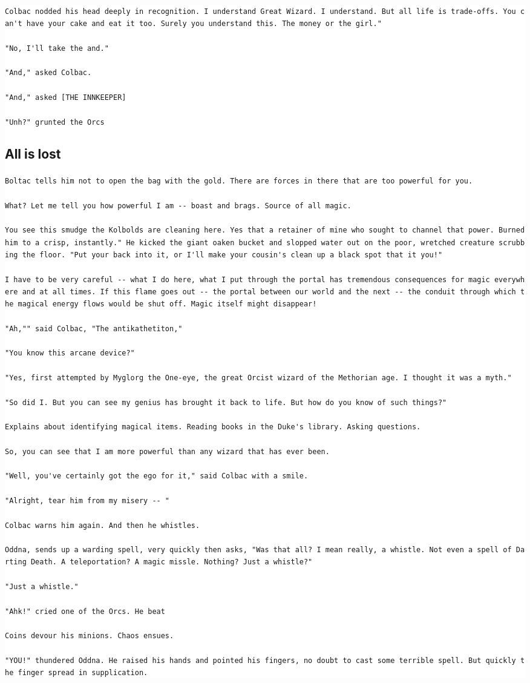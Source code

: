     Colbac nodded his head deeply in recognition. I understand Great Wizard. I understand. But all life is trade-offs. You can't have your cake and eat it too. Surely you understand this. The money or the girl."

    "No, I'll take the and."

    "And," asked Colbac.

    "And," asked [THE INNKEEPER]

    "Unh?" grunted the Orcs

## All is lost

    Boltac tells him not to open the bag with the gold. There are forces in there that are too powerful for you. 

    What? Let me tell you how powerful I am -- boast and brags. Source of all magic. 

    You see this smudge the Kolbolds are cleaning here. Yes that a retainer of mine who sought to channel that power. Burned him to a crisp, instantly." He kicked the giant oaken bucket and slopped water out on the poor, wretched creature scrubbing the floor. "Put your back into it, or I'll make your cousin's clean up a black spot that it you!"

    I have to be very careful -- what I do here, what I put through the portal has tremendous consequences for magic everywhere and at all times. If this flame goes out -- the portal between our world and the next -- the conduit through which the magical energy flows would be shut off. Magic itself might disappear!

    "Ah,"" said Colbac, "The antikathetiton,"

    "You know this arcane device?"

    "Yes, first attempted by Myglorg the One-eye, the great Orcist wizard of the Methorian age. I thought it was a myth."

    "So did I. But you can see my genius has brought it back to life. But how do you know of such things?"

    Explains about identifying magical items. Reading books in the Duke's library. Asking questions. 

    So, you can see that I am more powerful than any wizard that has ever been. 

    "Well, you've certainly got the ego for it," said Colbac with a smile. 

    "Alright, tear him from my misery -- "

    Colbac warns him again. And then he whistles. 

    Oddna, sends up a warding spell, very quickly then asks, "Was that all? I mean really, a whistle. Not even a spell of Darting Death. A teleportation? A magic missle. Nothing? Just a whistle?"

    "Just a whistle."

    "Ahk!" cried one of the Orcs. He beat

    Coins devour his minions. Chaos ensues. 

    "YOU!" thundered Oddna. He raised his hands and pointed his fingers, no doubt to cast some terrible spell. But quickly the finger spread in supplication. 


 [^1]: Add this heroes name in when Boltac is wondering about heroes. 